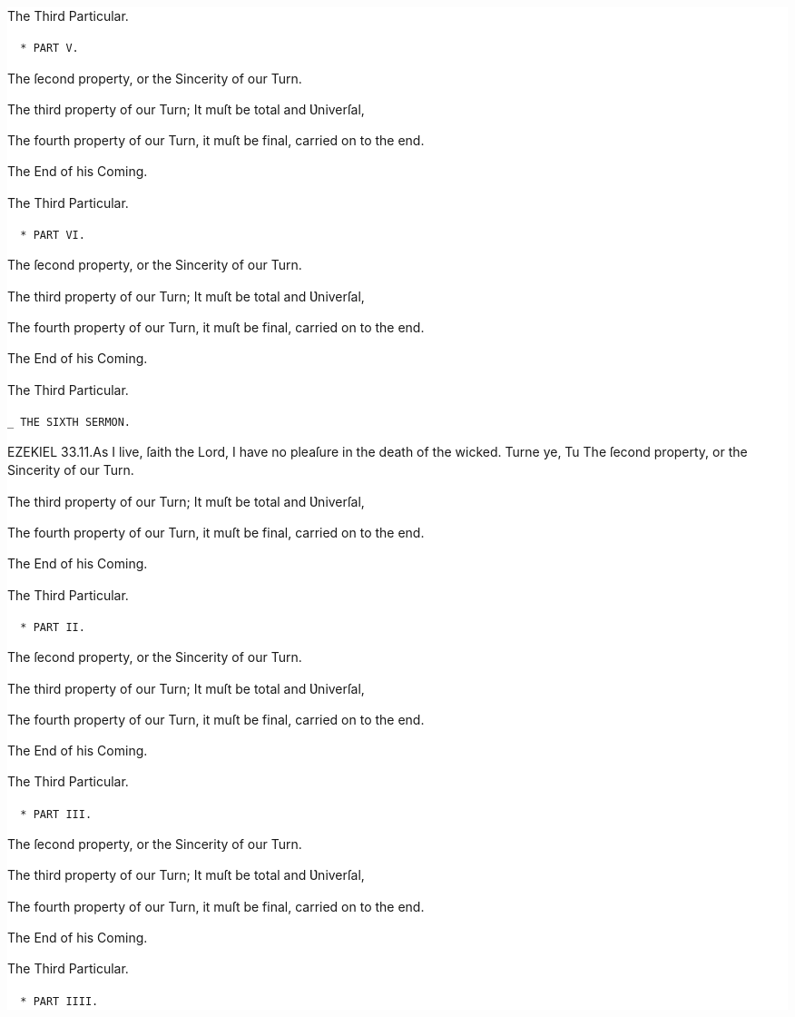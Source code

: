 The Third Particular.

      * PART V.

The ſecond property, or the Sincerity of our Turn.

The third property of our Turn; It muſt be total and Ʋniverſal,

The fourth property of our Turn, it muſt be final, carried on to the end.

The End of his Coming.

The Third Particular.

      * PART VI.

The ſecond property, or the Sincerity of our Turn.

The third property of our Turn; It muſt be total and Ʋniverſal,

The fourth property of our Turn, it muſt be final, carried on to the end.

The End of his Coming.

The Third Particular.

    _ THE SIXTH SERMON.
EZEKIEL 33.11.As I live, ſaith the Lord, I have no pleaſure in the death of the wicked. Turne ye, Tu
The ſecond property, or the Sincerity of our Turn.

The third property of our Turn; It muſt be total and Ʋniverſal,

The fourth property of our Turn, it muſt be final, carried on to the end.

The End of his Coming.

The Third Particular.

      * PART II.

The ſecond property, or the Sincerity of our Turn.

The third property of our Turn; It muſt be total and Ʋniverſal,

The fourth property of our Turn, it muſt be final, carried on to the end.

The End of his Coming.

The Third Particular.

      * PART III.

The ſecond property, or the Sincerity of our Turn.

The third property of our Turn; It muſt be total and Ʋniverſal,

The fourth property of our Turn, it muſt be final, carried on to the end.

The End of his Coming.

The Third Particular.

      * PART IIII.
